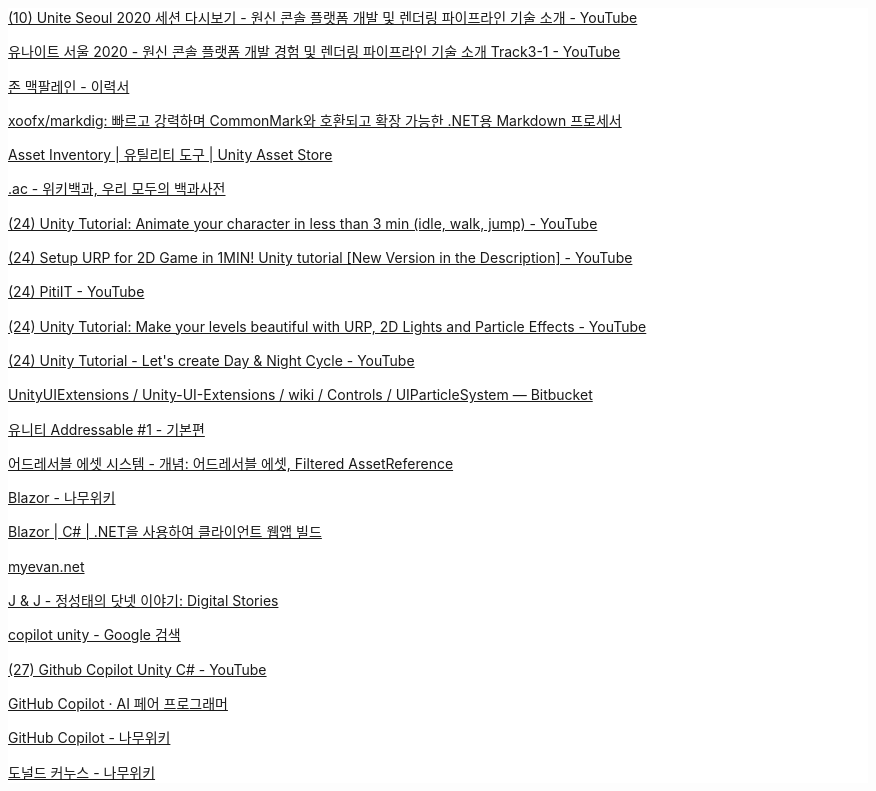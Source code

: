 [(10) Unite Seoul 2020 세션 다시보기 - 원신 콘솔 플랫폼 개발 및 렌더링 파이프라인 기술 소개 - YouTube](https://www.youtube.com/watch?v=t0rOOs1701o&ab_channel=UnityKorea)

[유나이트 서울 2020 - 원신 콘솔 플랫폼 개발 경험 및 렌더링 파이프라인 기술 소개 Track3-1 - YouTube](https://www.youtube.com/watch?v=00QugD5u1CU&ab_channel=UnityKorea)

[존 맥팔레인 - 이력서](https://johnmacfarlane.net/macfarlane-cv.html)

[xoofx/markdig: 빠르고 강력하며 CommonMark와 호환되고 확장 가능한 .NET용 Markdown 프로세서](https://github.com/xoofx/markdig)

[Asset Inventory | 유틸리티 도구 | Unity Asset Store](https://assetstore.unity.com/packages/tools/utilities/asset-inventory-226927)

[.ac - 위키백과, 우리 모두의 백과사전](https://ko.wikipedia.org/wiki/.ac)

[(24) Unity Tutorial: Animate your character in less than 3 min (idle, walk, jump) - YouTube](https://www.youtube.com/watch?v=ZlgUoXS6mqM&ab_channel=PitiIT)

[(24) Setup URP for 2D Game in 1MIN! Unity tutorial [New Version in the Description] - YouTube](https://www.youtube.com/watch?v=pjpcitJim04&ab_channel=PitiIT)

[(24) PitiIT - YouTube](https://www.youtube.com/@PitiITNet)

[(24) Unity Tutorial: Make your levels beautiful with URP, 2D Lights and Particle Effects - YouTube](https://www.youtube.com/watch?v=m-6QjaDfigs&ab_channel=PitiIT)

[(24) Unity Tutorial - Let's create Day & Night Cycle - YouTube](https://www.youtube.com/watch?v=0nq1ZFxuEJY&ab_channel=PitiIT)

[UnityUIExtensions / Unity-UI-Extensions / wiki / Controls / UIParticleSystem — Bitbucket](https://bitbucket.org/UnityUIExtensions/unity-ui-extensions/wiki/Controls/UIParticleSystem)

[유니티 Addressable #1 - 기본편](https://mrbinggrae.tistory.com/239)

[어드레서블 에셋 시스템 - 개념: 어드레서블 에셋, Filtered AssetReference](https://planek.tistory.com/24)

[Blazor - 나무위키](https://namu.wiki/w/Blazor)

[Blazor | C# | .NET을 사용하여 클라이언트 웹앱 빌드](https://dotnet.microsoft.com/ko-kr/apps/aspnet/web-apps/blazor)

[myevan.net](https://myevan.net/)

[J & J - 정성태의 닷넷 이야기: Digital Stories](https://www.sysnet.pe.kr/0/0)

[copilot unity - Google 검색](https://www.google.com/search?q=copilot+unity&ei=sFgBZLnYF9T7-Qad_IdY&oq=copilot+unnity&gs_lcp=Cgxnd3Mtd2l6LXNlcnAQARgAMgcIABANEIAEMgcIABANEIAEMggIABAIEB4QDTIICAAQBRAeEA0yCAgAEAUQHhANMggIABAFEB4QDToKCAAQRxDWBBCwAzoECAAQQzoFCAAQgAQ6CwgAEIAEELEDEIMBOgUIABCiBDoHCAAQHhCiBDoFCCEQoAE6BggAEB4QDUoECEEYAFC_BlioEWC2JmgBcAF4AIABqwKIAfYNkgEFMC4zLjWYAQCgAQHIAQrAAQE&sclient=gws-wiz-serp)

[(27) Github Copilot Unity C# - YouTube](https://www.youtube.com/watch?v=2gOqMFi-jts&ab_channel=xxkos2)

[GitHub Copilot · AI 페어 프로그래머](https://github.com/features/copilot#pricing)

[GitHub Copilot - 나무위키](https://namu.wiki/w/GitHub%20Copilot)

[도널드 커누스 - 나무위키](https://namu.wiki/w/%EB%8F%84%EB%84%90%EB%93%9C%20%EC%BB%A4%EB%88%84%EC%8A%A4)
